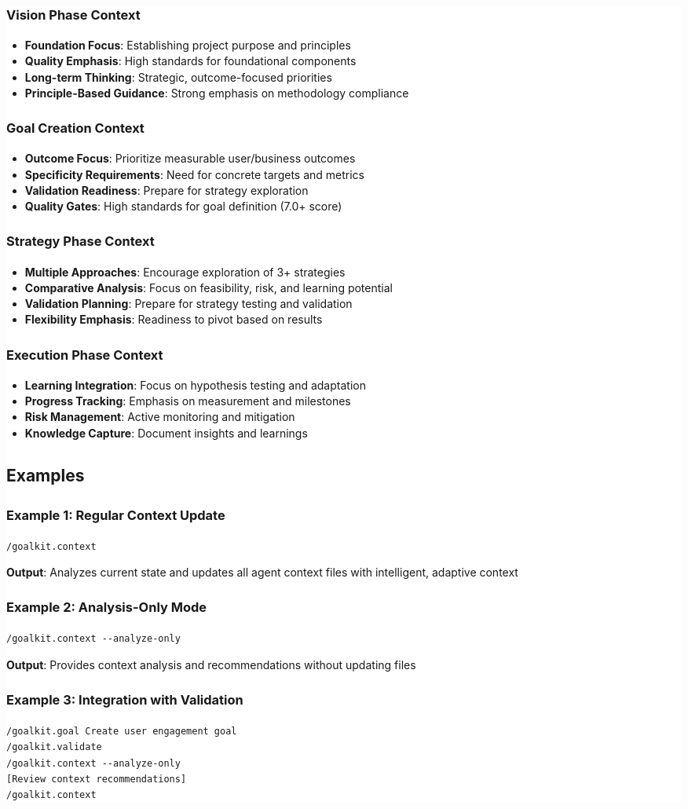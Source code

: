 ### Vision Phase Context

- **Foundation Focus**: Establishing project purpose and principles
- **Quality Emphasis**: High standards for foundational components
- **Long-term Thinking**: Strategic, outcome-focused priorities
- **Principle-Based Guidance**: Strong emphasis on methodology compliance

### Goal Creation Context

- **Outcome Focus**: Prioritize measurable user/business outcomes
- **Specificity Requirements**: Need for concrete targets and metrics
- **Validation Readiness**: Prepare for strategy exploration
- **Quality Gates**: High standards for goal definition (7.0+ score)

### Strategy Phase Context

- **Multiple Approaches**: Encourage exploration of 3+ strategies
- **Comparative Analysis**: Focus on feasibility, risk, and learning potential
- **Validation Planning**: Prepare for strategy testing and validation
- **Flexibility Emphasis**: Readiness to pivot based on results

### Execution Phase Context

- **Learning Integration**: Focus on hypothesis testing and adaptation
- **Progress Tracking**: Emphasis on measurement and milestones
- **Risk Management**: Active monitoring and mitigation
- **Knowledge Capture**: Document insights and learnings

## Examples

### Example 1: Regular Context Update

```text
/goalkit.context
```

**Output**: Analyzes current state and updates all agent context files with intelligent, adaptive context

### Example 2: Analysis-Only Mode

```text
/goalkit.context --analyze-only
```

**Output**: Provides context analysis and recommendations without updating files

### Example 3: Integration with Validation

```text
/goalkit.goal Create user engagement goal
/goalkit.validate
/goalkit.context --analyze-only
[Review context recommendations]
/goalkit.context
```
